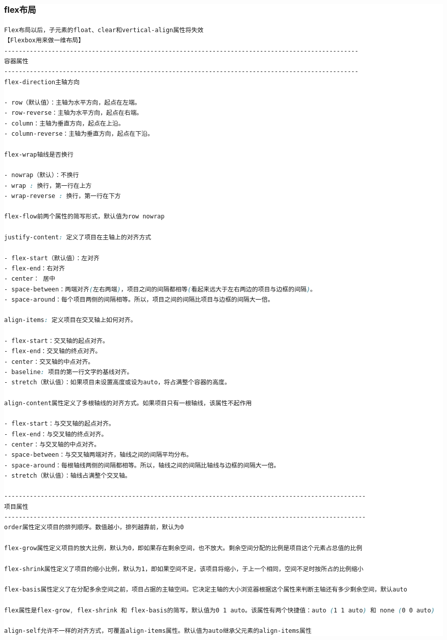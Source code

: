 ### 	flex布局

```css
Flex布局以后，子元素的float、clear和vertical-align属性将失效
【Flexbox用来做一维布局】
-------------------------------------------------------------------------------------------------
容器属性
-------------------------------------------------------------------------------------------------
flex-direction主轴方向

- row（默认值）：主轴为水平方向，起点在左端。
- row-reverse：主轴为水平方向，起点在右端。
- column：主轴为垂直方向，起点在上沿。
- column-reverse：主轴为垂直方向，起点在下沿。

flex-wrap轴线是否换行

- nowrap（默认）：不换行
- wrap : 换行，第一行在上方
- wrap-reverse : 换行，第一行在下方

flex-flow前两个属性的简写形式，默认值为row nowrap

justify-content: 定义了项目在主轴上的对齐方式

- flex-start（默认值）：左对齐
- flex-end：右对齐
- center： 居中
- space-between：两端对齐(左右两端)，项目之间的间隔都相等(看起来远大于左右两边的项目与边框的间隔)。
- space-around：每个项目两侧的间隔相等。所以，项目之间的间隔比项目与边框的间隔大一倍。

align-items: 定义项目在交叉轴上如何对齐。

- flex-start：交叉轴的起点对齐。
- flex-end：交叉轴的终点对齐。
- center：交叉轴的中点对齐。
- baseline: 项目的第一行文字的基线对齐。
- stretch（默认值）：如果项目未设置高度或设为auto，将占满整个容器的高度。

align-content属性定义了多根轴线的对齐方式。如果项目只有一根轴线，该属性不起作用

- flex-start：与交叉轴的起点对齐。
- flex-end：与交叉轴的终点对齐。
- center：与交叉轴的中点对齐。
- space-between：与交叉轴两端对齐，轴线之间的间隔平均分布。
- space-around：每根轴线两侧的间隔都相等。所以，轴线之间的间隔比轴线与边框的间隔大一倍。
- stretch（默认值）：轴线占满整个交叉轴。

---------------------------------------------------------------------------------------------------
项目属性
---------------------------------------------------------------------------------------------------
order属性定义项目的排列顺序。数值越小，排列越靠前，默认为0

flex-grow属性定义项目的放大比例，默认为0，即如果存在剩余空间，也不放大。剩余空间分配的比例是项目这个元素占总值的比例

flex-shrink属性定义了项目的缩小比例，默认为1，即如果空间不足，该项目将缩小，于上一个相同，空间不足时按所占的比例缩小

flex-basis属性定义了在分配多余空间之前，项目占据的主轴空间。它决定主轴的大小浏览器根据这个属性来判断主轴还有多少剩余空间，默认auto

flex属性是flex-grow, flex-shrink 和 flex-basis的简写，默认值为0 1 auto。该属性有两个快捷值：auto (1 1 auto) 和 none (0 0 auto)

align-self允许不一样的对齐方式，可覆盖align-items属性。默认值为auto继承父元素的align-items属性
```